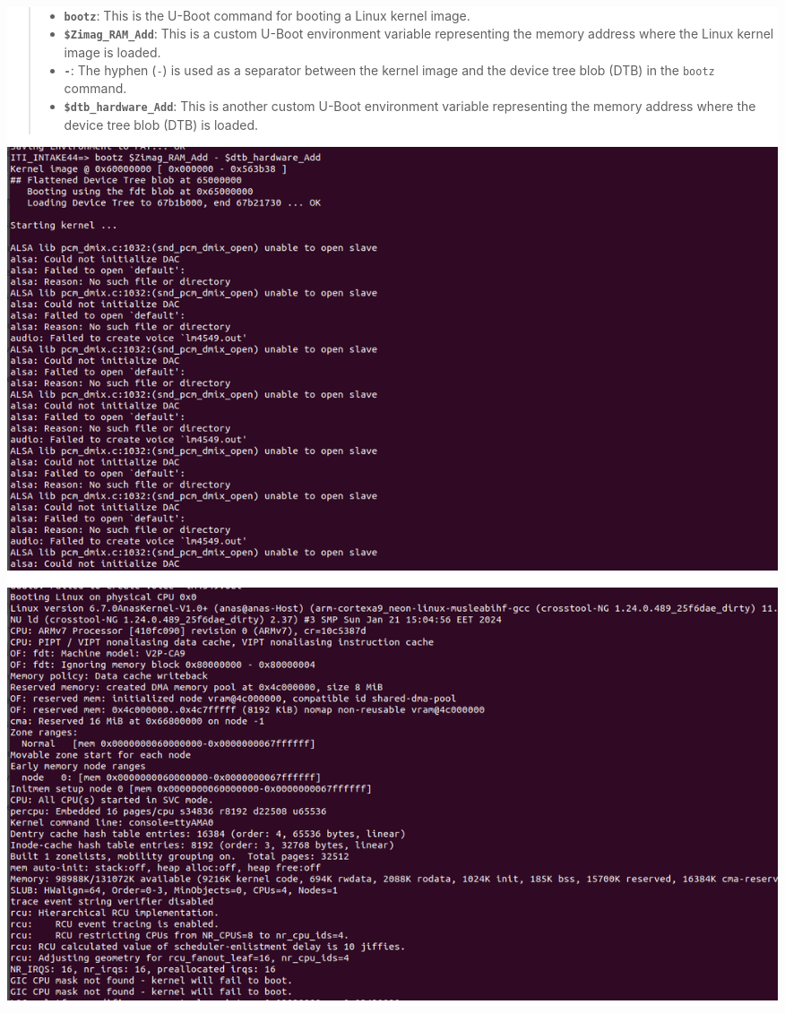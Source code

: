 >- **`bootz`**: This is the U-Boot command for booting a Linux kernel image.
>- **`$Zimag_RAM_Add`**: This is a custom U-Boot environment variable representing the memory address where the Linux kernel image is loaded.
>- **`-`**: The hyphen (`-`) is used as a separator between the kernel image and the device tree blob (DTB) in the `bootz` command.
>- **`$dtb_hardware_Add`**: This is another custom U-Boot environment variable representing the memory address where the device tree blob (DTB) is loaded. 

![image-20240121164608112](README.assets/image-20240121164608112.png)

![image-20240121165208813](README.assets/image-20240121165208813.png)
